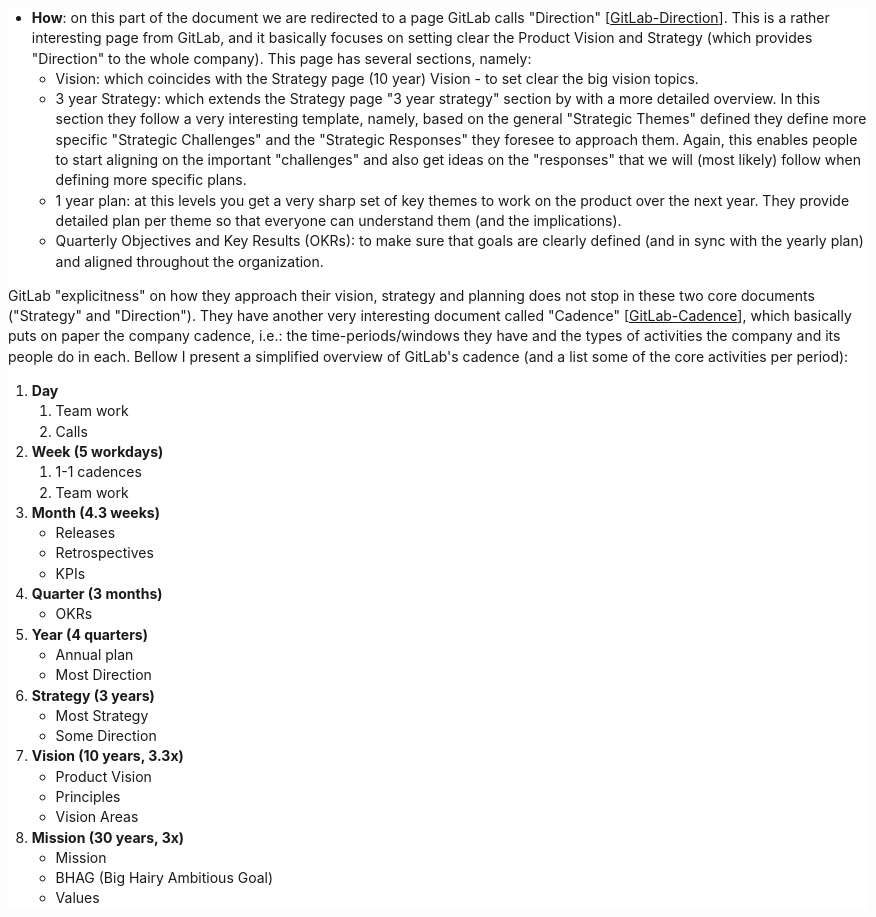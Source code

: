   - **How**: on this part of the document we are redirected to a page GitLab calls "Direction" [<a href="#gitlab-direction">GitLab-Direction</a>]. This is a rather interesting page from GitLab, and it basically focuses on setting clear the Product Vision and Strategy (which provides "Direction" to the whole company). This page has several sections, namely:
    - Vision: which coincides with the Strategy page (10 year) Vision - to set clear the big vision topics.
    - 3 year Strategy: which extends the Strategy page "3 year strategy" section by with a more detailed overview. In this section they follow a very interesting template, namely, based on the general "Strategic Themes" defined they define more specific "Strategic Challenges" and the "Strategic Responses" they foresee to approach them. Again, this enables people to start aligning on the important "challenges" and also get ideas on the "responses" that we will (most likely) follow when defining more specific plans.
    - 1 year plan:  at this levels you get a very sharp set of key themes to work on the product over the next year. They provide detailed plan per theme so that everyone can understand them (and the implications).
    - Quarterly Objectives and Key Results (OKRs): to make sure that goals are clearly defined (and in sync with the yearly plan) and aligned throughout the organization.

GitLab "explicitness" on how they approach their vision, strategy and planning does not stop in these two core documents ("Strategy" and "Direction"). They have another very interesting document called "Cadence" [<a href="#gitlab-cadence">GitLab-Cadence</a>], which basically puts on paper the company cadence, i.e.: the time-periods/windows they have and the types of activities the company and its people do in each. Bellow I present a simplified overview of GitLab's cadence (and a list some of the core activities per period):

1. **Day**
    1. Team work
    2. Calls
2. **Week (5 workdays)**
    1. 1-1 cadences
    2. Team work
3. **Month (4.3 weeks)**
    - Releases
    - Retrospectives
    - KPIs
4. **Quarter (3 months)**
    - OKRs
5. **Year (4 quarters)**
    - Annual plan
    - Most Direction
6. **Strategy (3 years)**
    - Most Strategy
    - Some Direction
7. **Vision (10 years, 3.3x)**
    - Product Vision
    - Principles
    - Vision Areas
8. **Mission (30 years, 3x)**
    - Mission
    - BHAG (Big Hairy Ambitious Goal)
    - Values
